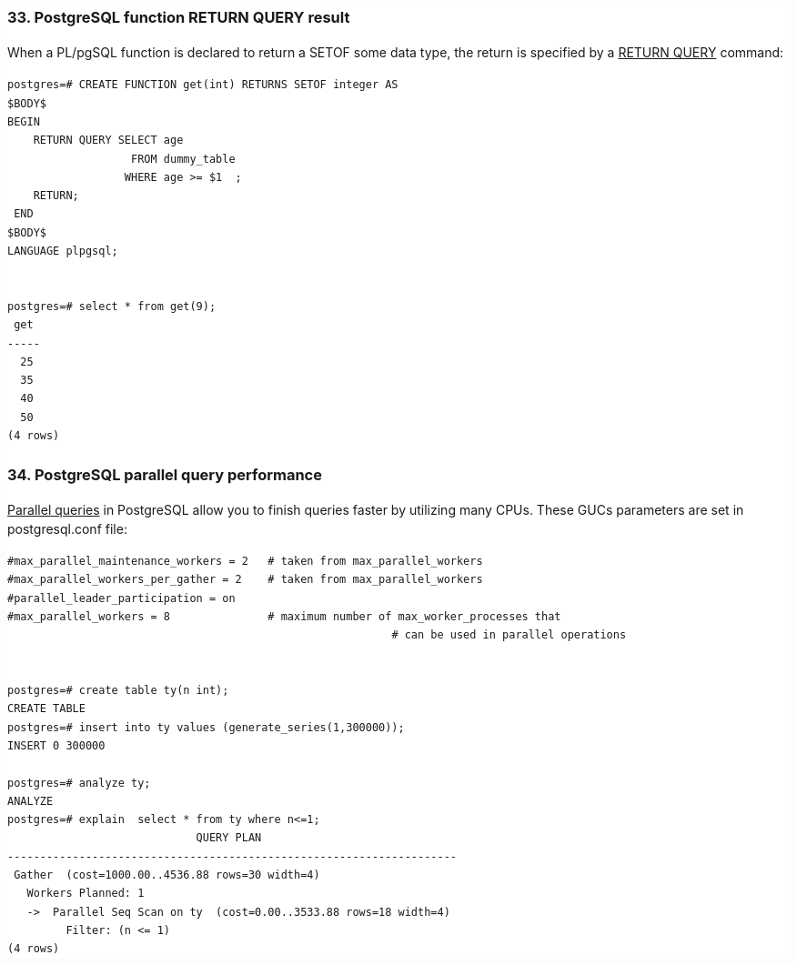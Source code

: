 ### 33. PostgreSQL function RETURN QUERY result

When a PL/pgSQL function is declared to return a SETOF some data type, the return is specified by a <a href="https://www.postgresql.org/docs/12/plpgsql-control-structures.html" class="markup--anchor markup--p-anchor">RETURN QUERY</a> command:

    postgres=# CREATE FUNCTION get(int) RETURNS SETOF integer AS
    $BODY$
    BEGIN
        RETURN QUERY SELECT age
                       FROM dummy_table
                      WHERE age >= $1  ;
        RETURN;
     END
    $BODY$
    LANGUAGE plpgsql;


    postgres=# select * from get(9);
     get
    -----
      25
      35
      40
      50
    (4 rows)

### 34. PostgreSQL parallel query performance

<a href="https://www.postgresql.org/docs/12/parallel-query.html" class="markup--anchor markup--p-anchor">Parallel queries</a> in PostgreSQL allow you to finish queries faster by utilizing many CPUs. These GUCs parameters are set in postgresql.conf file:

    #max_parallel_maintenance_workers = 2   # taken from max_parallel_workers
    #max_parallel_workers_per_gather = 2    # taken from max_parallel_workers
    #parallel_leader_participation = on
    #max_parallel_workers = 8               # maximum number of max_worker_processes that
                                                               # can be used in parallel operations


    postgres=# create table ty(n int);
    CREATE TABLE
    postgres=# insert into ty values (generate_series(1,300000));
    INSERT 0 300000

    postgres=# analyze ty;
    ANALYZE
    postgres=# explain  select * from ty where n<=1;
                                 QUERY PLAN
    ---------------------------------------------------------------------
     Gather  (cost=1000.00..4536.88 rows=30 width=4)
       Workers Planned: 1
       ->  Parallel Seq Scan on ty  (cost=0.00..3533.88 rows=18 width=4)
             Filter: (n <= 1)
    (4 rows)

